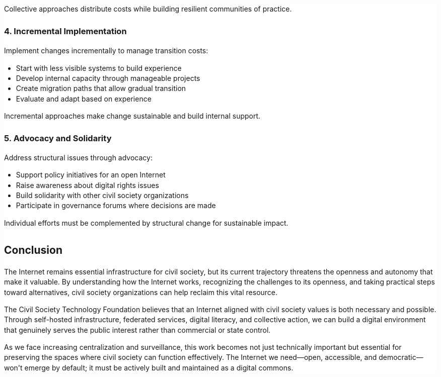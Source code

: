 Collective approaches distribute costs while building resilient communities of practice.

### 4. Incremental Implementation

Implement changes incrementally to manage transition costs:

- Start with less visible systems to build experience
- Develop internal capacity through manageable projects
- Create migration paths that allow gradual transition
- Evaluate and adapt based on experience

Incremental approaches make change sustainable and build internal support.

### 5. Advocacy and Solidarity

Address structural issues through advocacy:

- Support policy initiatives for an open Internet
- Raise awareness about digital rights issues
- Build solidarity with other civil society organizations
- Participate in governance forums where decisions are made

Individual efforts must be complemented by structural change for sustainable impact.

## Conclusion

The Internet remains essential infrastructure for civil society, but its current trajectory threatens the openness and autonomy that make it valuable. By understanding how the Internet works, recognizing the challenges to its openness, and taking practical steps toward alternatives, civil society organizations can help reclaim this vital resource.

The Civil Society Technology Foundation believes that an Internet aligned with civil society values is both necessary and possible. Through self-hosted infrastructure, federated services, digital literacy, and collective action, we can build a digital environment that genuinely serves the public interest rather than commercial or state control.

As we face increasing centralization and surveillance, this work becomes not just technically important but essential for preserving the spaces where civil society can function effectively. The Internet we need—open, accessible, and democratic—won't emerge by default; it must be actively built and maintained as a digital commons.
